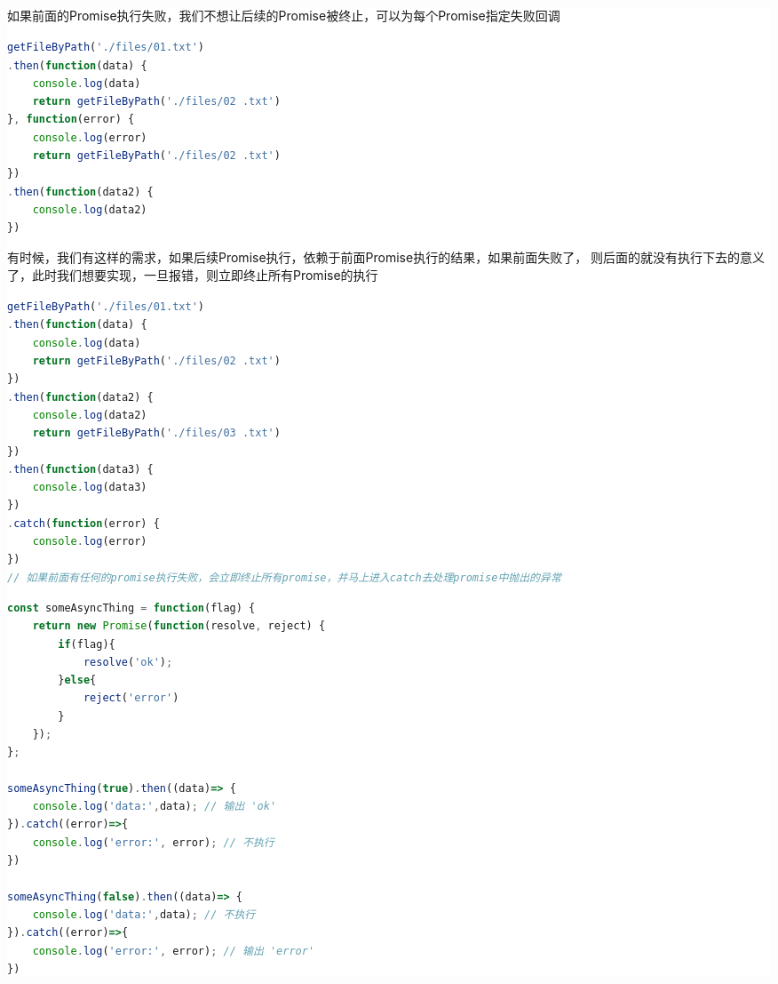 如果前面的Promise执行失败，我们不想让后续的Promise被终止，可以为每个Promise指定失败回调

~~~js
getFileByPath('./files/01.txt')
.then(function(data) {
    console.log(data)
    return getFileByPath('./files/02 .txt')
}, function(error) {
    console.log(error)
    return getFileByPath('./files/02 .txt')
})
.then(function(data2) {
    console.log(data2)
})
~~~

有时候，我们有这样的需求，如果后续Promise执行，依赖于前面Promise执行的结果，如果前面失败了， 则后面的就没有执行下去的意义了，此时我们想要实现，一旦报错，则立即终止所有Promise的执行

~~~js
getFileByPath('./files/01.txt')
.then(function(data) {
    console.log(data)
    return getFileByPath('./files/02 .txt')
})
.then(function(data2) {
    console.log(data2)
    return getFileByPath('./files/03 .txt')
})
.then(function(data3) {
    console.log(data3)
})
.catch(function(error) {
    console.log(error)
})
// 如果前面有任何的promise执行失败，会立即终止所有promise，并马上进入catch去处理promise中抛出的异常
~~~



~~~js
const someAsyncThing = function(flag) {
	return new Promise(function(resolve, reject) {
		if(flag){
			resolve('ok');
		}else{
			reject('error')
		}
	});
};

someAsyncThing(true).then((data)=> {
	console.log('data:',data); // 输出 'ok'
}).catch((error)=>{
	console.log('error:', error); // 不执行
})

someAsyncThing(false).then((data)=> {
	console.log('data:',data); // 不执行
}).catch((error)=>{
	console.log('error:', error); // 输出 'error'
})
~~~
